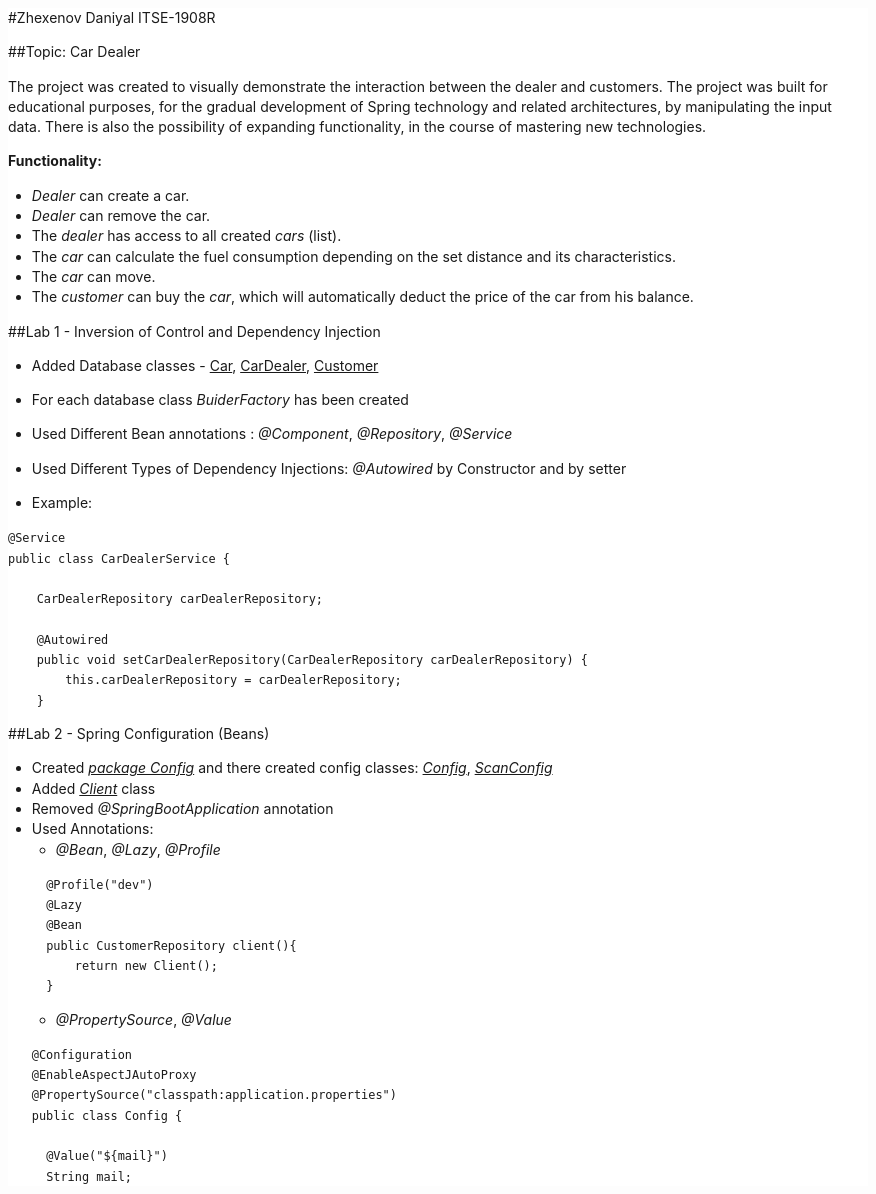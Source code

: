 #Zhexenov Daniyal ITSE-1908R

##Topic: Car Dealer

The project was created to visually demonstrate the interaction between the dealer and customers. 
The project was built for educational purposes, for the gradual development of Spring technology and related architectures, by manipulating the input data. 
There is also the possibility of expanding functionality, in the course of mastering new technologies.


**Functionality:**
- _Dealer_ can create a car.
- *Dealer* can remove the car.
- The *dealer* has access to all created *cars* (list).
- The *car* can calculate the fuel consumption depending on the set distance and its characteristics.
- The *car* can move.
- The *customer* can buy the *car*, which will automatically deduct the price of the car from his balance.

##Lab 1 - Inversion of Control and Dependency Injection

- Added Database classes - [Car](src/main/java/kz/iitu/itse1908r/zhexenov/database/Car.java), [CarDealer](src/main/java/kz/iitu/itse1908r/zhexenov/database/CarDealer.java), [Customer](src/main/java/kz/iitu/itse1908r/zhexenov/database/Car.java)
- For each database class *BuiderFactory* has been created
- Used Different Bean annotations : *@Component*, *@Repository*, *@Service*
- Used Different Types of Dependency Injections: *@Autowired* by Constructor and by setter

- Example:
````
@Service
public class CarDealerService {

    CarDealerRepository carDealerRepository;

    @Autowired
    public void setCarDealerRepository(CarDealerRepository carDealerRepository) {
        this.carDealerRepository = carDealerRepository;
    }
````

##Lab 2 - Spring Configuration (Beans)
- Created [*package Config*](src/main/java/kz/iitu/itse1908r/zhexenov/config) and there created config classes: [*Config*](src/main/java/kz/iitu/itse1908r/zhexenov/config/Config.java), [*ScanConfig*](src/main/java/kz/iitu/itse1908r/zhexenov/config/ScanConfig.java)
- Added [*Client*](src/main/java/kz/iitu/itse1908r/zhexenov/repository/Client.java) class
- Removed *@SpringBootApplication* annotation
- Used Annotations:
  * *@Bean*, *@Lazy*, *@Profile*
  ````
    @Profile("dev")
    @Lazy
    @Bean
    public CustomerRepository client(){
        return new Client();
    }
  ````
  * *@PropertySource*, *@Value*
  ````
  @Configuration
  @EnableAspectJAutoProxy
  @PropertySource("classpath:application.properties")
  public class Config {

    @Value("${mail}")
    String mail;
  ````